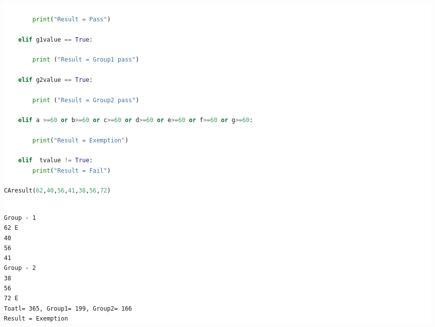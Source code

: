 ```python
    
        print("Result = Pass")
    
    elif g1value == True:
    
        print ("Result = Group1 pass")
    
    elif g2value == True:
    
        print ("Result = Group2 pass")
    
    elif a >=60 or b>=60 or c>=60 or d>=60 or e>=60 or f>=60 or g>=60:

        print("Result = Exemption")
    
    elif  tvalue != True:
        print("Result = Fail")

CAresult(62,40,56,41,38,56,72)
    

```

    Group - 1
    62 E
    40
    56
    41
    Group - 2
    38
    56
    72 E
    Toatl= 365, Group1= 199, Group2= 166
    Result = Exemption
    


```python

```


```python

```
